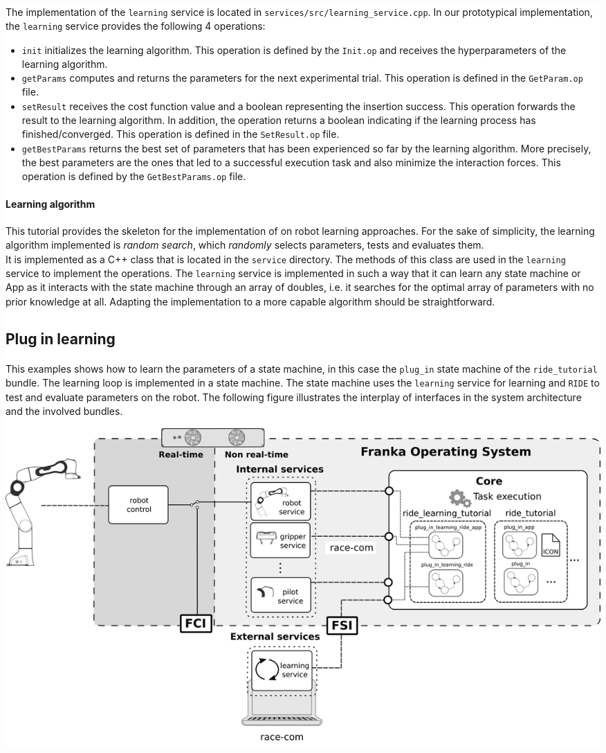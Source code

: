 The implementation of the `learning` service is located in `services/src/learning_service.cpp`.
In our prototypical implementation, the `learning` service provides the following 4 operations:

* `init` initializes the learning algorithm. This operation is defined by the `Init.op` and receives the hyperparameters of the learning algorithm.
* `getParams` computes and returns the parameters for the next experimental trial. This operation is defined in the `GetParam.op` file.
* `setResult` receives the cost function value and a boolean representing the insertion success. This operation forwards the result to the learning algorithm. In addition, the operation returns a boolean indicating if the learning process has finished/converged. This operation is defined in the `SetResult.op` file.
* `getBestParams` returns the best set of parameters that has been experienced so far by the learning algorithm. More precisely, the best parameters are the ones that led to a successful execution task and also minimize the interaction forces. This operation is defined by the `GetBestParams.op` file.

#### Learning algorithm
This tutorial provides the skeleton for the implementation of on robot learning approaches. For the sake of simplicity, the learning algorithm implemented is *random search*, which *randomly* selects parameters, tests and evaluates them.</br>
It is implemented as a C++ class that is located in the `service` directory. The methods of this class are used in the `learning` service to implement the operations. The `learning` service is implemented in such a way that it can learn any state machine or App as it interacts with the state machine through an array of doubles, i.e. it searches for the optimal array of parameters with no prior knowledge at all.
Adapting the implementation to a more capable algorithm should be straightforward.

## Plug in learning
This examples shows how to learn the parameters of a state machine, in this case the `plug_in` state machine of the `ride_tutorial` bundle.
The learning loop is implemented in a state machine. The state machine uses the `learning` service for learning and `RIDE` to test and evaluate parameters on the robot.
The following figure illustrates the interplay of interfaces in the system architecture and the involved bundles.

![](fig/ride_learning_structure_bundles.png "Interplay of components and bundles of the RIDE learning example with the external learning service.")
